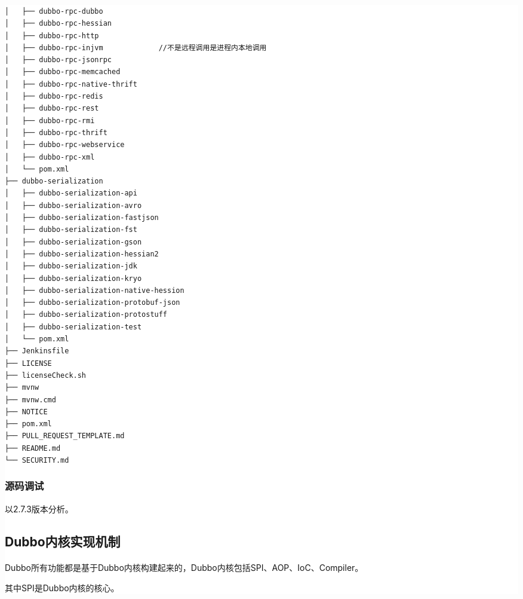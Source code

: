 ```txt
│   ├── dubbo-rpc-dubbo
│   ├── dubbo-rpc-hessian
│   ├── dubbo-rpc-http
│   ├── dubbo-rpc-injvm				//不是远程调用是进程内本地调用
│   ├── dubbo-rpc-jsonrpc
│   ├── dubbo-rpc-memcached
│   ├── dubbo-rpc-native-thrift
│   ├── dubbo-rpc-redis
│   ├── dubbo-rpc-rest
│   ├── dubbo-rpc-rmi
│   ├── dubbo-rpc-thrift
│   ├── dubbo-rpc-webservice
│   ├── dubbo-rpc-xml
│   └── pom.xml
├── dubbo-serialization
│   ├── dubbo-serialization-api
│   ├── dubbo-serialization-avro
│   ├── dubbo-serialization-fastjson
│   ├── dubbo-serialization-fst
│   ├── dubbo-serialization-gson
│   ├── dubbo-serialization-hessian2
│   ├── dubbo-serialization-jdk
│   ├── dubbo-serialization-kryo
│   ├── dubbo-serialization-native-hession
│   ├── dubbo-serialization-protobuf-json
│   ├── dubbo-serialization-protostuff
│   ├── dubbo-serialization-test
│   └── pom.xml
├── Jenkinsfile
├── LICENSE
├── licenseCheck.sh
├── mvnw
├── mvnw.cmd
├── NOTICE
├── pom.xml
├── PULL_REQUEST_TEMPLATE.md
├── README.md
└── SECURITY.md
```



### 源码调试

以2.7.3版本分析。



## Dubbo内核实现机制

Dubbo所有功能都是基于Dubbo内核构建起来的，Dubbo内核包括SPI、AOP、IoC、Compiler。

其中SPI是Dubbo内核的核心。
